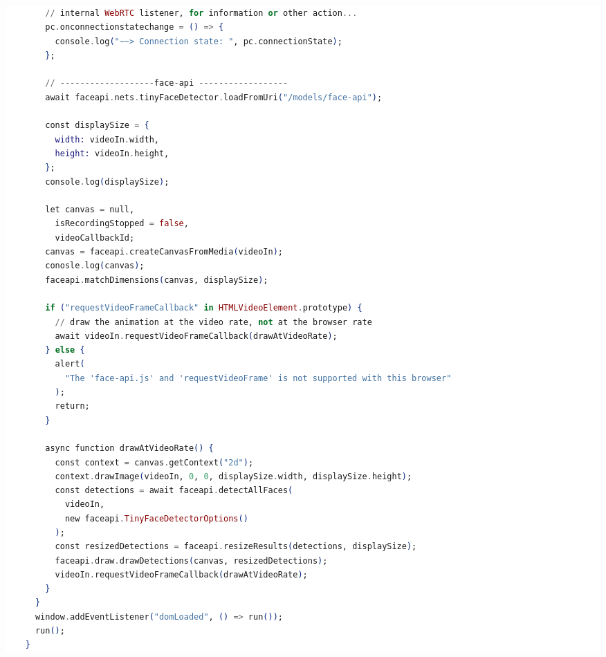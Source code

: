 ```elixir
        // internal WebRTC listener, for information or other action...
        pc.onconnectionstatechange = () => {
          console.log("~~> Connection state: ", pc.connectionState);
        };

        // -------------------face-api ------------------
        await faceapi.nets.tinyFaceDetector.loadFromUri("/models/face-api");

        const displaySize = {
          width: videoIn.width,
          height: videoIn.height,
        };
        console.log(displaySize);

        let canvas = null,
          isRecordingStopped = false,
          videoCallbackId;
        canvas = faceapi.createCanvasFromMedia(videoIn);
        conosle.log(canvas);
        faceapi.matchDimensions(canvas, displaySize);

        if ("requestVideoFrameCallback" in HTMLVideoElement.prototype) {
          // draw the animation at the video rate, not at the browser rate
          await videoIn.requestVideoFrameCallback(drawAtVideoRate);
        } else {
          alert(
            "The 'face-api.js' and 'requestVideoFrame' is not supported with this browser"
          );
          return;
        }

        async function drawAtVideoRate() {
          const context = canvas.getContext("2d");
          context.drawImage(videoIn, 0, 0, displaySize.width, displaySize.height);
          const detections = await faceapi.detectAllFaces(
            videoIn,
            new faceapi.TinyFaceDetectorOptions()
          );
          const resizedDetections = faceapi.resizeResults(detections, displaySize);
          faceapi.draw.drawDetections(canvas, resizedDetections);
          videoIn.requestVideoFrameCallback(drawAtVideoRate);
        }
      }
      window.addEventListener("domLoaded", () => run());
      run();
    }

```
